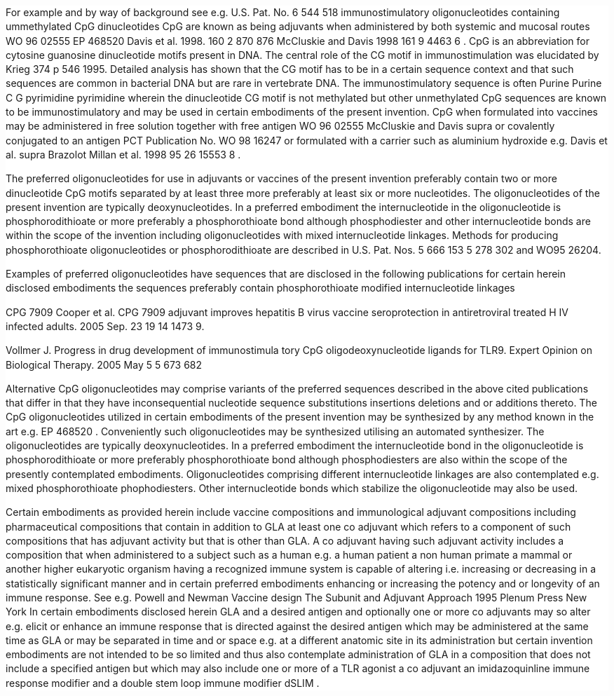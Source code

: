 For example and by way of background see e.g. U.S. Pat. No. 6 544 518 immunostimulatory oligonucleotides containing ummethylated CpG dinucleotides CpG are known as being adjuvants when administered by both systemic and mucosal routes WO 96 02555 EP 468520 Davis et al. 1998. 160 2 870 876 McCluskie and Davis 1998 161 9 4463 6 . CpG is an abbreviation for cytosine guanosine dinucleotide motifs present in DNA. The central role of the CG motif in immunostimulation was elucidated by Krieg 374 p 546 1995. Detailed analysis has shown that the CG motif has to be in a certain sequence context and that such sequences are common in bacterial DNA but are rare in vertebrate DNA. The immunostimulatory sequence is often Purine Purine C G pyrimidine pyrimidine wherein the dinucleotide CG motif is not methylated but other unmethylated CpG sequences are known to be immunostimulatory and may be used in certain embodiments of the present invention. CpG when formulated into vaccines may be administered in free solution together with free antigen WO 96 02555 McCluskie and Davis supra or covalently conjugated to an antigen PCT Publication No. WO 98 16247 or formulated with a carrier such as aluminium hydroxide e.g. Davis et al. supra Brazolot Millan et al. 1998 95 26 15553 8 .

The preferred oligonucleotides for use in adjuvants or vaccines of the present invention preferably contain two or more dinucleotide CpG motifs separated by at least three more preferably at least six or more nucleotides. The oligonucleotides of the present invention are typically deoxynucleotides. In a preferred embodiment the internucleotide in the oligonucleotide is phosphorodithioate or more preferably a phosphorothioate bond although phosphodiester and other internucleotide bonds are within the scope of the invention including oligonucleotides with mixed internucleotide linkages. Methods for producing phosphorothioate oligonucleotides or phosphorodithioate are described in U.S. Pat. Nos. 5 666 153 5 278 302 and WO95 26204.

Examples of preferred oligonucleotides have sequences that are disclosed in the following publications for certain herein disclosed embodiments the sequences preferably contain phosphorothioate modified internucleotide linkages 

CPG 7909 Cooper et al. CPG 7909 adjuvant improves hepatitis B virus vaccine seroprotection in antiretroviral treated H IV infected adults. 2005 Sep. 23 19 14 1473 9.

Vollmer J. Progress in drug development of immunostimula tory CpG oligodeoxynucleotide ligands for TLR9. Expert Opinion on Biological Therapy. 2005 May 5 5 673 682

Alternative CpG oligonucleotides may comprise variants of the preferred sequences described in the above cited publications that differ in that they have inconsequential nucleotide sequence substitutions insertions deletions and or additions thereto. The CpG oligonucleotides utilized in certain embodiments of the present invention may be synthesized by any method known in the art e.g. EP 468520 . Conveniently such oligonucleotides may be synthesized utilising an automated synthesizer. The oligonucleotides are typically deoxynucleotides. In a preferred embodiment the internucleotide bond in the oligonucleotide is phosphorodithioate or more preferably phosphorothioate bond although phosphodiesters are also within the scope of the presently contemplated embodiments. Oligonucleotides comprising different internucleotide linkages are also contemplated e.g. mixed phosphorothioate phophodiesters. Other internucleotide bonds which stabilize the oligonucleotide may also be used.

Certain embodiments as provided herein include vaccine compositions and immunological adjuvant compositions including pharmaceutical compositions that contain in addition to GLA at least one co adjuvant which refers to a component of such compositions that has adjuvant activity but that is other than GLA. A co adjuvant having such adjuvant activity includes a composition that when administered to a subject such as a human e.g. a human patient a non human primate a mammal or another higher eukaryotic organism having a recognized immune system is capable of altering i.e. increasing or decreasing in a statistically significant manner and in certain preferred embodiments enhancing or increasing the potency and or longevity of an immune response. See e.g. Powell and Newman Vaccine design The Subunit and Adjuvant Approach 1995 Plenum Press New York In certain embodiments disclosed herein GLA and a desired antigen and optionally one or more co adjuvants may so alter e.g. elicit or enhance an immune response that is directed against the desired antigen which may be administered at the same time as GLA or may be separated in time and or space e.g. at a different anatomic site in its administration but certain invention embodiments are not intended to be so limited and thus also contemplate administration of GLA in a composition that does not include a specified antigen but which may also include one or more of a TLR agonist a co adjuvant an imidazoquinline immune response modifier and a double stem loop immune modifier dSLIM .
